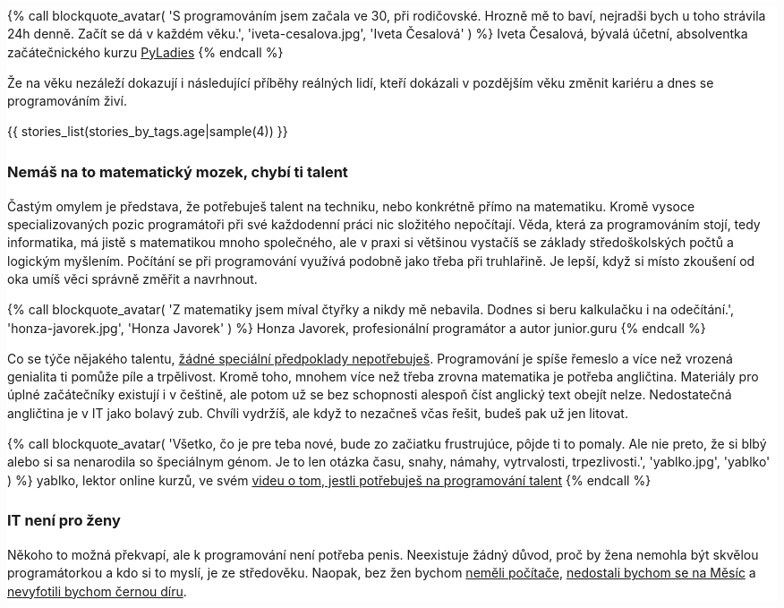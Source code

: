{% call blockquote_avatar(
  'S programováním jsem začala ve 30, při rodičovské. Hrozně mě to baví, nejradši bych u toho strávila 24h denně. Začít se dá v každém věku.',
  'iveta-cesalova.jpg',
  'Iveta Česalová'
) %}
  Iveta Česalová, bývalá účetní, absolventka začátečnického kurzu [PyLadies](https://pyladies.cz/)
{% endcall %}

Že na věku nezáleží dokazují i následující příběhy reálných lidí, kteří dokázali v pozdějším věku změnit kariéru a dnes se programováním živí.

{{ stories_list(stories_by_tags.age|sample(4)) }}

### Nemáš na to matematický mozek, chybí ti talent    <span id="math"></span>

Častým omylem je představa, že potřebuješ talent na techniku, nebo konkrétně přímo na matematiku. Kromě vysoce specializovaných pozic programátoři při své každodenní práci nic složitého nepočítají. Věda, která za programováním stojí, tedy informatika, má jistě s matematikou mnoho společného, ale v praxi si většinou vystačíš se základy středoškolských počtů a logickým myšlením. Počítání se při programování využívá podobně jako třeba při truhlařině. Je lepší, když si místo zkoušení od oka umíš věci správně změřit a navrhnout.

{% call blockquote_avatar(
  'Z matematiky jsem míval čtyřky a nikdy mě nebavila. Dodnes si beru kalkulačku i na odečítání.',
  'honza-javorek.jpg',
  'Honza Javorek'
) %}
  Honza Javorek, profesionální programátor a autor junior.guru
{% endcall %}

Co se týče nějakého talentu, [žádné speciální předpoklady nepotřebuješ](https://www.youtube.com/watch?v=0VCN-dknx7Q&list=PLhB6F20C-jTPITEXEHus6fVZDfNxzRbv_). Programování je spíše řemeslo a více než vrozená genialita ti pomůže píle a trpělivost. Kromě toho, mnohem více než třeba zrovna matematika je potřeba angličtina. Materiály pro úplné začátečníky existují i v češtině, ale potom už se bez schopnosti alespoň číst anglický text obejít nelze. Nedostatečná angličtina je v IT jako bolavý zub. Chvíli vydržíš, ale když to nezačneš včas řešit, budeš pak už jen litovat.

{% call blockquote_avatar(
  'Všetko, čo je pre teba nové, bude zo začiatku frustrujúce, pôjde ti to pomaly. Ale nie preto, že si blbý alebo si sa nenarodila so špeciálnym génom. Je to len otázka času, snahy, námahy, vytrvalosti, trpezlivosti.',
  'yablko.jpg',
  'yablko'
) %}
  yablko, lektor online kurzů, ve svém [videu o tom, jestli potřebuješ na programování talent](https://www.youtube.com/watch?v=0VCN-dknx7Q&list=PLhB6F20C-jTPITEXEHus6fVZDfNxzRbv_)
{% endcall %}

### IT není pro ženy    <span id="ladies"></span>

Někoho to možná překvapí, ale k programování není potřeba penis. Neexistuje žádný důvod, proč by žena nemohla být skvělou programátorkou a kdo si to myslí, je ze středověku. Naopak, bez žen bychom [neměli počítače](https://cs.wikipedia.org/wiki/Ada_Lovelace), [nedostali bychom se na Měsíc](https://cs.wikipedia.org/wiki/Margaret_Hamilton) a [nevyfotili bychom černou díru](https://cs.wikipedia.org/wiki/Katie_Boumanov%C3%A1).
